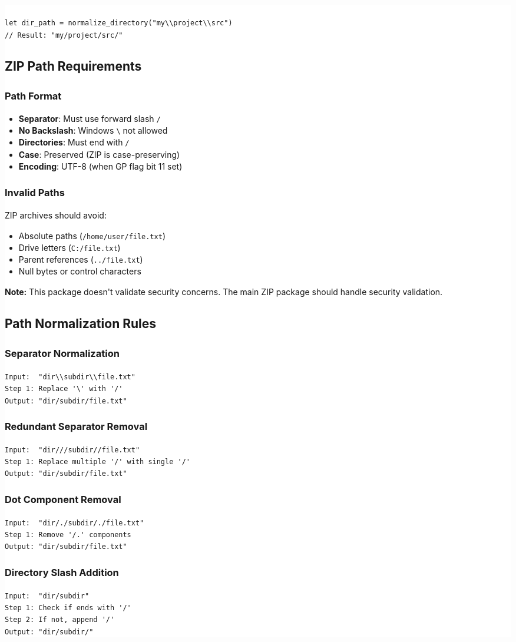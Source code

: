 ```moonbit

let dir_path = normalize_directory("my\\project\\src")
// Result: "my/project/src/"
```

## ZIP Path Requirements

### Path Format
- **Separator**: Must use forward slash `/`
- **No Backslash**: Windows `\` not allowed
- **Directories**: Must end with `/`
- **Case**: Preserved (ZIP is case-preserving)
- **Encoding**: UTF-8 (when GP flag bit 11 set)

### Invalid Paths
ZIP archives should avoid:
- Absolute paths (`/home/user/file.txt`)
- Drive letters (`C:/file.txt`)
- Parent references (`../file.txt`)
- Null bytes or control characters

**Note:** This package doesn't validate security concerns. The main ZIP package should handle security validation.

## Path Normalization Rules

### Separator Normalization
```
Input:  "dir\\subdir\\file.txt"
Step 1: Replace '\' with '/'
Output: "dir/subdir/file.txt"
```

### Redundant Separator Removal
```
Input:  "dir///subdir//file.txt"
Step 1: Replace multiple '/' with single '/'
Output: "dir/subdir/file.txt"
```

### Dot Component Removal
```
Input:  "dir/./subdir/./file.txt"
Step 1: Remove '/.' components
Output: "dir/subdir/file.txt"
```

### Directory Slash Addition
```
Input:  "dir/subdir"
Step 1: Check if ends with '/'
Step 2: If not, append '/'
Output: "dir/subdir/"
```
